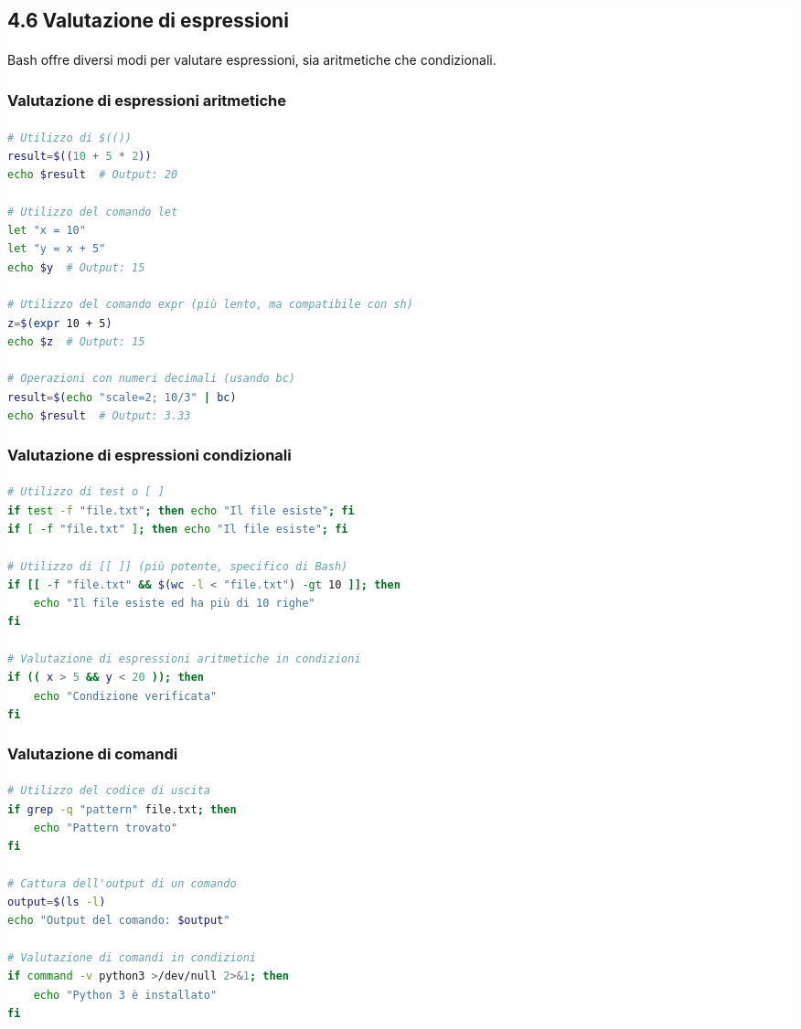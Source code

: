 ## 4.6 Valutazione di espressioni

Bash offre diversi modi per valutare espressioni, sia aritmetiche che condizionali.

### Valutazione di espressioni aritmetiche

```bash
# Utilizzo di $(())
result=$((10 + 5 * 2))
echo $result  # Output: 20

# Utilizzo del comando let
let "x = 10"
let "y = x + 5"
echo $y  # Output: 15

# Utilizzo del comando expr (più lento, ma compatibile con sh)
z=$(expr 10 + 5)
echo $z  # Output: 15

# Operazioni con numeri decimali (usando bc)
result=$(echo "scale=2; 10/3" | bc)
echo $result  # Output: 3.33
```

### Valutazione di espressioni condizionali

```bash
# Utilizzo di test o [ ]
if test -f "file.txt"; then echo "Il file esiste"; fi
if [ -f "file.txt" ]; then echo "Il file esiste"; fi

# Utilizzo di [[ ]] (più potente, specifico di Bash)
if [[ -f "file.txt" && $(wc -l < "file.txt") -gt 10 ]]; then
    echo "Il file esiste ed ha più di 10 righe"
fi

# Valutazione di espressioni aritmetiche in condizioni
if (( x > 5 && y < 20 )); then
    echo "Condizione verificata"
fi
```

### Valutazione di comandi

```bash
# Utilizzo del codice di uscita
if grep -q "pattern" file.txt; then
    echo "Pattern trovato"
fi

# Cattura dell'output di un comando
output=$(ls -l)
echo "Output del comando: $output"

# Valutazione di comandi in condizioni
if command -v python3 >/dev/null 2>&1; then
    echo "Python 3 è installato"
fi
```
